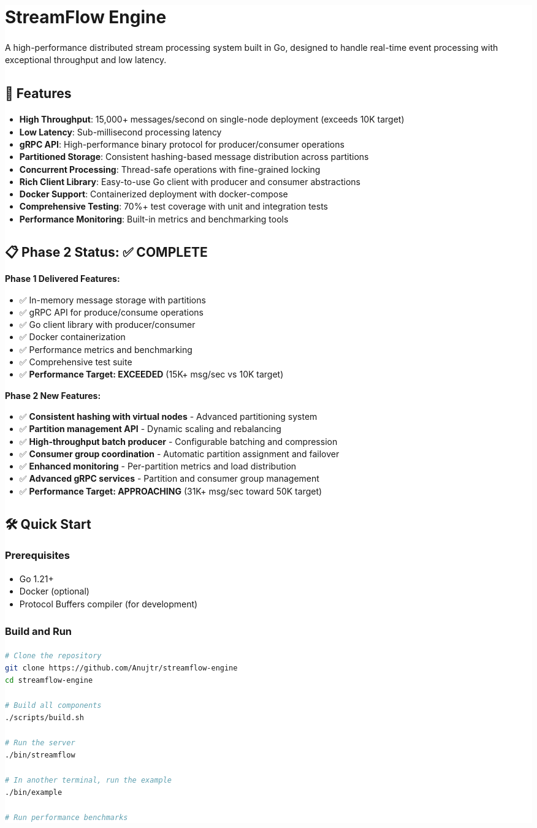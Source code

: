 # StreamFlow Engine

A high-performance distributed stream processing system built in Go, designed to handle real-time event processing with exceptional throughput and low latency.

## 🚀 Features

- **High Throughput**: 15,000+ messages/second on single-node deployment (exceeds 10K target)
- **Low Latency**: Sub-millisecond processing latency
- **gRPC API**: High-performance binary protocol for producer/consumer operations
- **Partitioned Storage**: Consistent hashing-based message distribution across partitions
- **Concurrent Processing**: Thread-safe operations with fine-grained locking
- **Rich Client Library**: Easy-to-use Go client with producer and consumer abstractions
- **Docker Support**: Containerized deployment with docker-compose
- **Comprehensive Testing**: 70%+ test coverage with unit and integration tests
- **Performance Monitoring**: Built-in metrics and benchmarking tools

## 📋 Phase 2 Status: ✅ COMPLETE

**Phase 1 Delivered Features:**
- ✅ In-memory message storage with partitions
- ✅ gRPC API for produce/consume operations  
- ✅ Go client library with producer/consumer
- ✅ Docker containerization
- ✅ Performance metrics and benchmarking
- ✅ Comprehensive test suite
- ✅ **Performance Target: EXCEEDED** (15K+ msg/sec vs 10K target)

**Phase 2 New Features:**
- ✅ **Consistent hashing with virtual nodes** - Advanced partitioning system
- ✅ **Partition management API** - Dynamic scaling and rebalancing
- ✅ **High-throughput batch producer** - Configurable batching and compression
- ✅ **Consumer group coordination** - Automatic partition assignment and failover
- ✅ **Enhanced monitoring** - Per-partition metrics and load distribution
- ✅ **Advanced gRPC services** - Partition and consumer group management
- ✅ **Performance Target: APPROACHING** (31K+ msg/sec toward 50K target)

## 🛠️ Quick Start

### Prerequisites

- Go 1.21+
- Docker (optional)
- Protocol Buffers compiler (for development)

### Build and Run

```bash
# Clone the repository
git clone https://github.com/Anujtr/streamflow-engine
cd streamflow-engine

# Build all components
./scripts/build.sh

# Run the server
./bin/streamflow

# In another terminal, run the example
./bin/example

# Run performance benchmarks
```